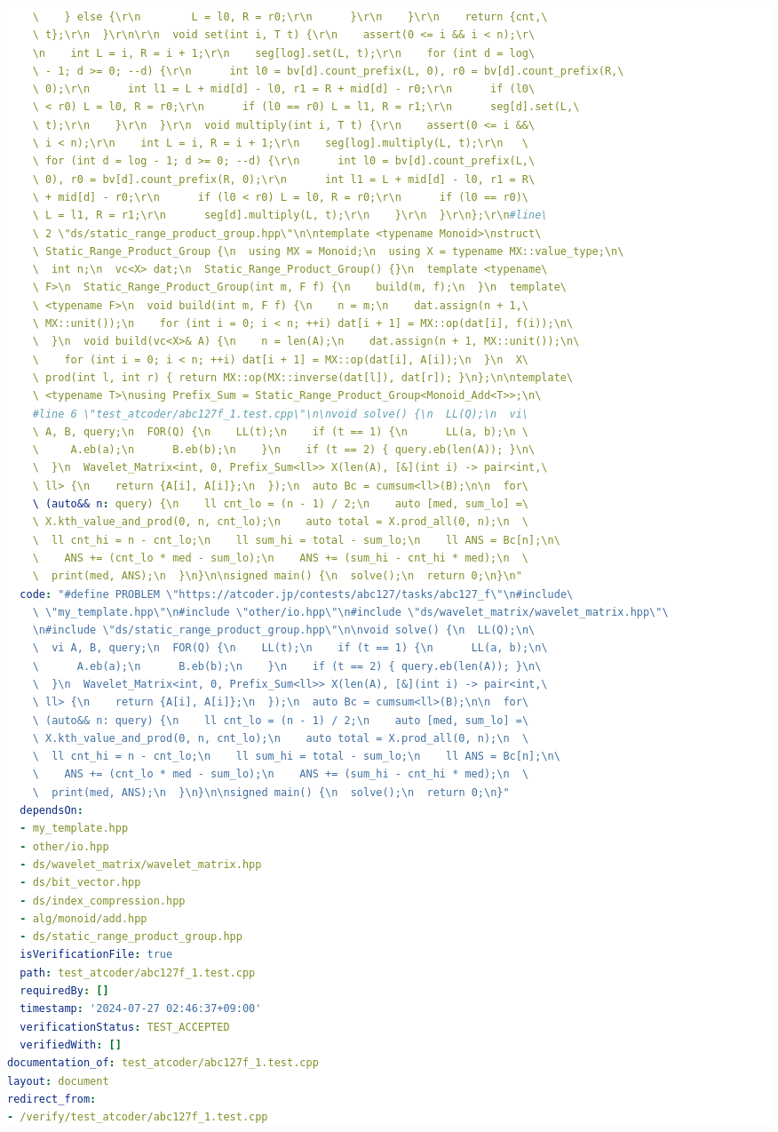 ```yaml
    \    } else {\r\n        L = l0, R = r0;\r\n      }\r\n    }\r\n    return {cnt,\
    \ t};\r\n  }\r\n\r\n  void set(int i, T t) {\r\n    assert(0 <= i && i < n);\r\
    \n    int L = i, R = i + 1;\r\n    seg[log].set(L, t);\r\n    for (int d = log\
    \ - 1; d >= 0; --d) {\r\n      int l0 = bv[d].count_prefix(L, 0), r0 = bv[d].count_prefix(R,\
    \ 0);\r\n      int l1 = L + mid[d] - l0, r1 = R + mid[d] - r0;\r\n      if (l0\
    \ < r0) L = l0, R = r0;\r\n      if (l0 == r0) L = l1, R = r1;\r\n      seg[d].set(L,\
    \ t);\r\n    }\r\n  }\r\n  void multiply(int i, T t) {\r\n    assert(0 <= i &&\
    \ i < n);\r\n    int L = i, R = i + 1;\r\n    seg[log].multiply(L, t);\r\n   \
    \ for (int d = log - 1; d >= 0; --d) {\r\n      int l0 = bv[d].count_prefix(L,\
    \ 0), r0 = bv[d].count_prefix(R, 0);\r\n      int l1 = L + mid[d] - l0, r1 = R\
    \ + mid[d] - r0;\r\n      if (l0 < r0) L = l0, R = r0;\r\n      if (l0 == r0)\
    \ L = l1, R = r1;\r\n      seg[d].multiply(L, t);\r\n    }\r\n  }\r\n};\r\n#line\
    \ 2 \"ds/static_range_product_group.hpp\"\n\ntemplate <typename Monoid>\nstruct\
    \ Static_Range_Product_Group {\n  using MX = Monoid;\n  using X = typename MX::value_type;\n\
    \  int n;\n  vc<X> dat;\n  Static_Range_Product_Group() {}\n  template <typename\
    \ F>\n  Static_Range_Product_Group(int m, F f) {\n    build(m, f);\n  }\n  template\
    \ <typename F>\n  void build(int m, F f) {\n    n = m;\n    dat.assign(n + 1,\
    \ MX::unit());\n    for (int i = 0; i < n; ++i) dat[i + 1] = MX::op(dat[i], f(i));\n\
    \  }\n  void build(vc<X>& A) {\n    n = len(A);\n    dat.assign(n + 1, MX::unit());\n\
    \    for (int i = 0; i < n; ++i) dat[i + 1] = MX::op(dat[i], A[i]);\n  }\n  X\
    \ prod(int l, int r) { return MX::op(MX::inverse(dat[l]), dat[r]); }\n};\n\ntemplate\
    \ <typename T>\nusing Prefix_Sum = Static_Range_Product_Group<Monoid_Add<T>>;\n\
    #line 6 \"test_atcoder/abc127f_1.test.cpp\"\n\nvoid solve() {\n  LL(Q);\n  vi\
    \ A, B, query;\n  FOR(Q) {\n    LL(t);\n    if (t == 1) {\n      LL(a, b);\n \
    \     A.eb(a);\n      B.eb(b);\n    }\n    if (t == 2) { query.eb(len(A)); }\n\
    \  }\n  Wavelet_Matrix<int, 0, Prefix_Sum<ll>> X(len(A), [&](int i) -> pair<int,\
    \ ll> {\n    return {A[i], A[i]};\n  });\n  auto Bc = cumsum<ll>(B);\n\n  for\
    \ (auto&& n: query) {\n    ll cnt_lo = (n - 1) / 2;\n    auto [med, sum_lo] =\
    \ X.kth_value_and_prod(0, n, cnt_lo);\n    auto total = X.prod_all(0, n);\n  \
    \  ll cnt_hi = n - cnt_lo;\n    ll sum_hi = total - sum_lo;\n    ll ANS = Bc[n];\n\
    \    ANS += (cnt_lo * med - sum_lo);\n    ANS += (sum_hi - cnt_hi * med);\n  \
    \  print(med, ANS);\n  }\n}\n\nsigned main() {\n  solve();\n  return 0;\n}\n"
  code: "#define PROBLEM \"https://atcoder.jp/contests/abc127/tasks/abc127_f\"\n#include\
    \ \"my_template.hpp\"\n#include \"other/io.hpp\"\n#include \"ds/wavelet_matrix/wavelet_matrix.hpp\"\
    \n#include \"ds/static_range_product_group.hpp\"\n\nvoid solve() {\n  LL(Q);\n\
    \  vi A, B, query;\n  FOR(Q) {\n    LL(t);\n    if (t == 1) {\n      LL(a, b);\n\
    \      A.eb(a);\n      B.eb(b);\n    }\n    if (t == 2) { query.eb(len(A)); }\n\
    \  }\n  Wavelet_Matrix<int, 0, Prefix_Sum<ll>> X(len(A), [&](int i) -> pair<int,\
    \ ll> {\n    return {A[i], A[i]};\n  });\n  auto Bc = cumsum<ll>(B);\n\n  for\
    \ (auto&& n: query) {\n    ll cnt_lo = (n - 1) / 2;\n    auto [med, sum_lo] =\
    \ X.kth_value_and_prod(0, n, cnt_lo);\n    auto total = X.prod_all(0, n);\n  \
    \  ll cnt_hi = n - cnt_lo;\n    ll sum_hi = total - sum_lo;\n    ll ANS = Bc[n];\n\
    \    ANS += (cnt_lo * med - sum_lo);\n    ANS += (sum_hi - cnt_hi * med);\n  \
    \  print(med, ANS);\n  }\n}\n\nsigned main() {\n  solve();\n  return 0;\n}"
  dependsOn:
  - my_template.hpp
  - other/io.hpp
  - ds/wavelet_matrix/wavelet_matrix.hpp
  - ds/bit_vector.hpp
  - ds/index_compression.hpp
  - alg/monoid/add.hpp
  - ds/static_range_product_group.hpp
  isVerificationFile: true
  path: test_atcoder/abc127f_1.test.cpp
  requiredBy: []
  timestamp: '2024-07-27 02:46:37+09:00'
  verificationStatus: TEST_ACCEPTED
  verifiedWith: []
documentation_of: test_atcoder/abc127f_1.test.cpp
layout: document
redirect_from:
- /verify/test_atcoder/abc127f_1.test.cpp
```